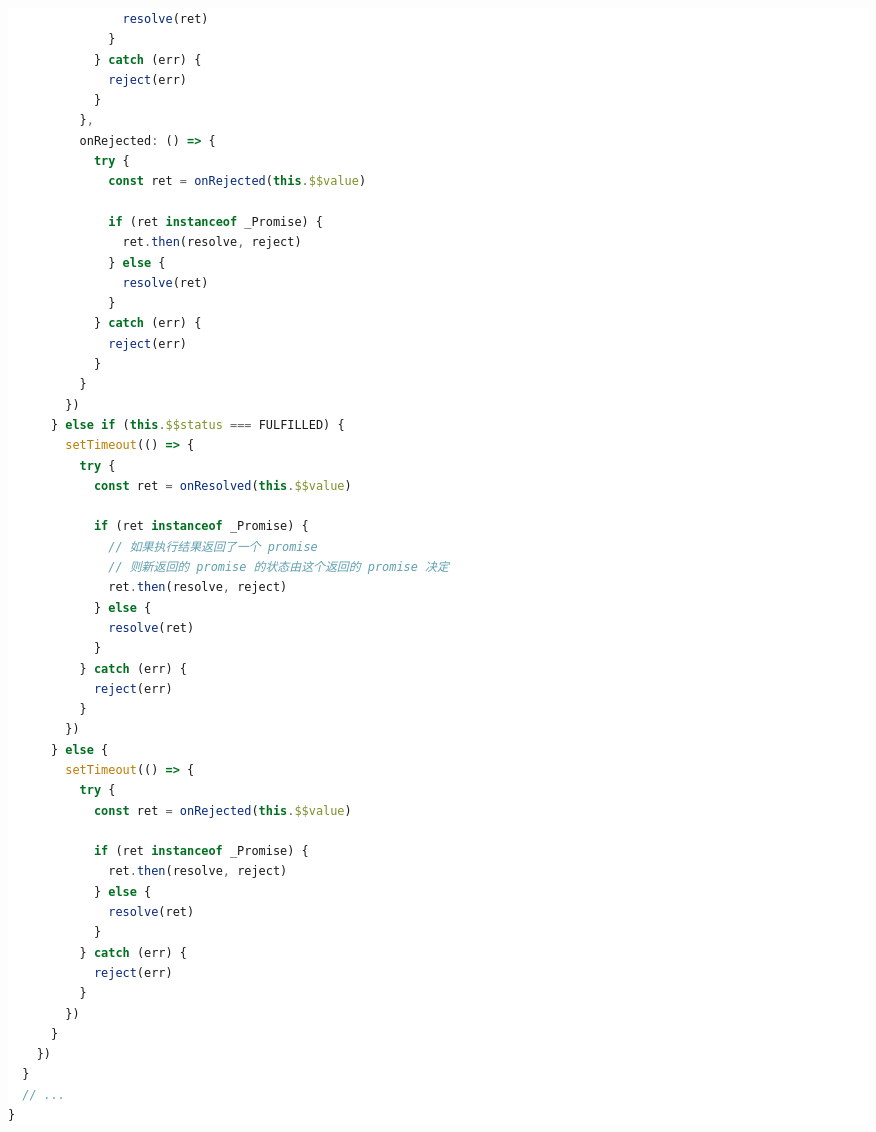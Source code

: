 ```javascript
                resolve(ret)
              }
            } catch (err) {
              reject(err)
            }
          },
          onRejected: () => {
            try {
              const ret = onRejected(this.$$value)

              if (ret instanceof _Promise) {
                ret.then(resolve, reject)
              } else {
                resolve(ret)
              }
            } catch (err) {
              reject(err)
            }
          }
        })
      } else if (this.$$status === FULFILLED) {
        setTimeout(() => {
          try {
            const ret = onResolved(this.$$value)

            if (ret instanceof _Promise) {
              // 如果执行结果返回了一个 promise
              // 则新返回的 promise 的状态由这个返回的 promise 决定
              ret.then(resolve, reject)
            } else {
              resolve(ret)
            }
          } catch (err) {
            reject(err)
          }
        })
      } else {
        setTimeout(() => {
          try {
            const ret = onRejected(this.$$value)

            if (ret instanceof _Promise) {
              ret.then(resolve, reject)
            } else {
              resolve(ret)
            }
          } catch (err) {
            reject(err)
          }
        })
      }
    })
  }
  // ...
}
```
